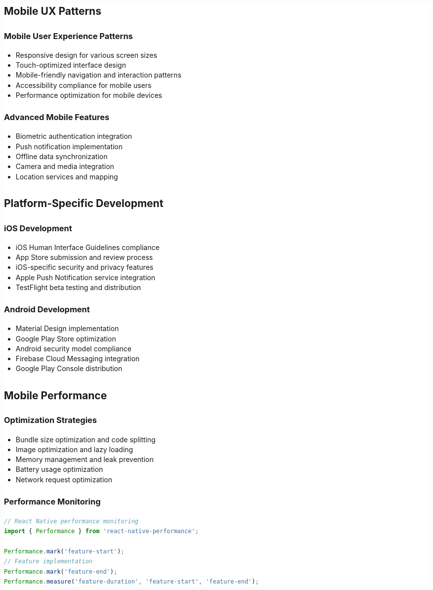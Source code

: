## Mobile UX Patterns

### Mobile User Experience Patterns

- Responsive design for various screen sizes
- Touch-optimized interface design
- Mobile-friendly navigation and interaction patterns
- Accessibility compliance for mobile users
- Performance optimization for mobile devices

### Advanced Mobile Features

- Biometric authentication integration
- Push notification implementation
- Offline data synchronization
- Camera and media integration
- Location services and mapping

## Platform-Specific Development

### iOS Development

- iOS Human Interface Guidelines compliance
- App Store submission and review process
- iOS-specific security and privacy features
- Apple Push Notification service integration
- TestFlight beta testing and distribution

### Android Development

- Material Design implementation
- Google Play Store optimization
- Android security model compliance
- Firebase Cloud Messaging integration
- Google Play Console distribution

## Mobile Performance

### Optimization Strategies

- Bundle size optimization and code splitting
- Image optimization and lazy loading
- Memory management and leak prevention
- Battery usage optimization
- Network request optimization

### Performance Monitoring

```javascript
// React Native performance monitoring
import { Performance } from 'react-native-performance';

Performance.mark('feature-start');
// Feature implementation
Performance.mark('feature-end');
Performance.measure('feature-duration', 'feature-start', 'feature-end');
```
